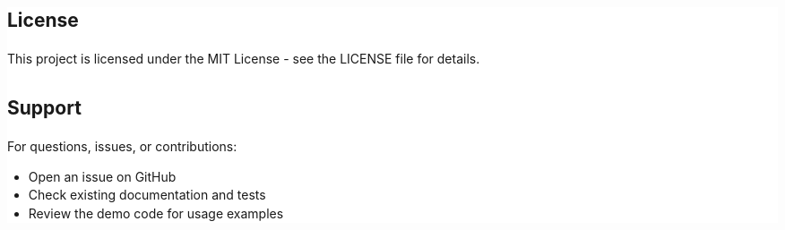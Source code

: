 ## License

This project is licensed under the MIT License - see the LICENSE file for details.

## Support

For questions, issues, or contributions:
- Open an issue on GitHub
- Check existing documentation and tests
- Review the demo code for usage examples
